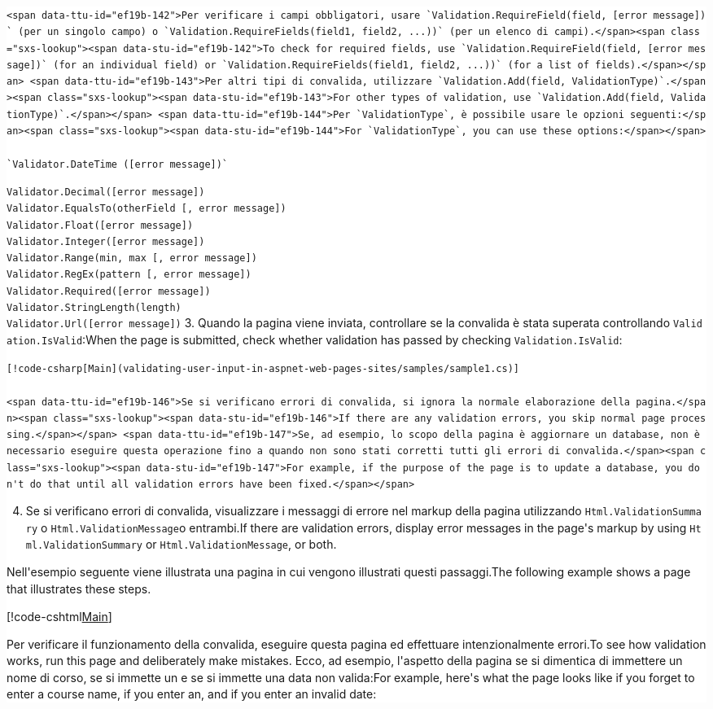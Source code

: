     <span data-ttu-id="ef19b-142">Per verificare i campi obbligatori, usare `Validation.RequireField(field, [error message])` (per un singolo campo) o `Validation.RequireFields(field1, field2, ...))` (per un elenco di campi).</span><span class="sxs-lookup"><span data-stu-id="ef19b-142">To check for required fields, use `Validation.RequireField(field, [error message])` (for an individual field) or `Validation.RequireFields(field1, field2, ...))` (for a list of fields).</span></span> <span data-ttu-id="ef19b-143">Per altri tipi di convalida, utilizzare `Validation.Add(field, ValidationType)`.</span><span class="sxs-lookup"><span data-stu-id="ef19b-143">For other types of validation, use `Validation.Add(field, ValidationType)`.</span></span> <span data-ttu-id="ef19b-144">Per `ValidationType`, è possibile usare le opzioni seguenti:</span><span class="sxs-lookup"><span data-stu-id="ef19b-144">For `ValidationType`, you can use these options:</span></span>

    `Validator.DateTime ([error message])`  
   `Validator.Decimal([error message])`  
   `Validator.EqualsTo(otherField [, error message])`  
   `Validator.Float([error message])`  
   `Validator.Integer([error message])`  
   `Validator.Range(min, max [, error message])`  
   `Validator.RegEx(pattern [, error message])`  
   `Validator.Required([error message])`  
   `Validator.StringLength(length)`  
   `Validator.Url([error message])`
3. <span data-ttu-id="ef19b-145">Quando la pagina viene inviata, controllare se la convalida è stata superata controllando `Validation.IsValid`:</span><span class="sxs-lookup"><span data-stu-id="ef19b-145">When the page is submitted, check whether validation has passed by checking `Validation.IsValid`:</span></span>

    [!code-csharp[Main](validating-user-input-in-aspnet-web-pages-sites/samples/sample1.cs)]

    <span data-ttu-id="ef19b-146">Se si verificano errori di convalida, si ignora la normale elaborazione della pagina.</span><span class="sxs-lookup"><span data-stu-id="ef19b-146">If there are any validation errors, you skip normal page processing.</span></span> <span data-ttu-id="ef19b-147">Se, ad esempio, lo scopo della pagina è aggiornare un database, non è necessario eseguire questa operazione fino a quando non sono stati corretti tutti gli errori di convalida.</span><span class="sxs-lookup"><span data-stu-id="ef19b-147">For example, if the purpose of the page is to update a database, you don't do that until all validation errors have been fixed.</span></span>
4. <span data-ttu-id="ef19b-148">Se si verificano errori di convalida, visualizzare i messaggi di errore nel markup della pagina utilizzando `Html.ValidationSummary` o `Html.ValidationMessage`o entrambi.</span><span class="sxs-lookup"><span data-stu-id="ef19b-148">If there are validation errors, display error messages in the page's markup by using `Html.ValidationSummary` or `Html.ValidationMessage`, or both.</span></span>

<span data-ttu-id="ef19b-149">Nell'esempio seguente viene illustrata una pagina in cui vengono illustrati questi passaggi.</span><span class="sxs-lookup"><span data-stu-id="ef19b-149">The following example shows a page that illustrates these steps.</span></span>

[!code-cshtml[Main](validating-user-input-in-aspnet-web-pages-sites/samples/sample2.cshtml)]

<span data-ttu-id="ef19b-150">Per verificare il funzionamento della convalida, eseguire questa pagina ed effettuare intenzionalmente errori.</span><span class="sxs-lookup"><span data-stu-id="ef19b-150">To see how validation works, run this page and deliberately make mistakes.</span></span> <span data-ttu-id="ef19b-151">Ecco, ad esempio, l'aspetto della pagina se si dimentica di immettere un nome di corso, se si immette un e se si immette una data non valida:</span><span class="sxs-lookup"><span data-stu-id="ef19b-151">For example, here's what the page looks like if you forget to enter a course name, if you enter an, and if you enter an invalid date:</span></span>
